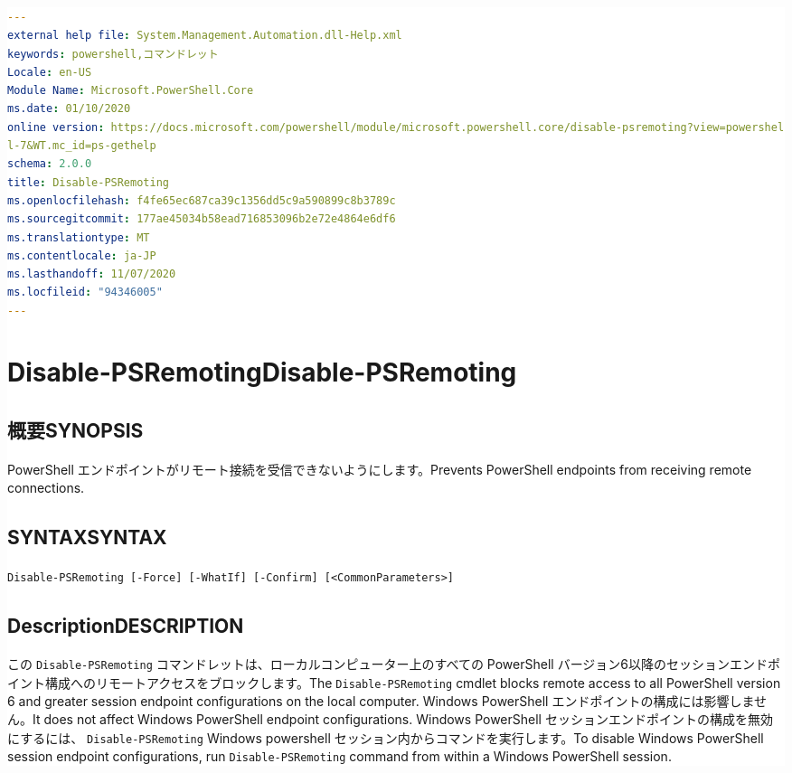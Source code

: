 ```yaml
---
external help file: System.Management.Automation.dll-Help.xml
keywords: powershell,コマンドレット
Locale: en-US
Module Name: Microsoft.PowerShell.Core
ms.date: 01/10/2020
online version: https://docs.microsoft.com/powershell/module/microsoft.powershell.core/disable-psremoting?view=powershell-7&WT.mc_id=ps-gethelp
schema: 2.0.0
title: Disable-PSRemoting
ms.openlocfilehash: f4fe65ec687ca39c1356dd5c9a590899c8b3789c
ms.sourcegitcommit: 177ae45034b58ead716853096b2e72e4864e6df6
ms.translationtype: MT
ms.contentlocale: ja-JP
ms.lasthandoff: 11/07/2020
ms.locfileid: "94346005"
---
```

# <span data-ttu-id="f34a8-103">Disable-PSRemoting</span><span class="sxs-lookup"><span data-stu-id="f34a8-103">Disable-PSRemoting</span></span>

## <span data-ttu-id="f34a8-104">概要</span><span class="sxs-lookup"><span data-stu-id="f34a8-104">SYNOPSIS</span></span>
<span data-ttu-id="f34a8-105">PowerShell エンドポイントがリモート接続を受信できないようにします。</span><span class="sxs-lookup"><span data-stu-id="f34a8-105">Prevents PowerShell endpoints from receiving remote connections.</span></span>

## <span data-ttu-id="f34a8-106">SYNTAX</span><span class="sxs-lookup"><span data-stu-id="f34a8-106">SYNTAX</span></span>

```
Disable-PSRemoting [-Force] [-WhatIf] [-Confirm] [<CommonParameters>]
```

## <span data-ttu-id="f34a8-107">Description</span><span class="sxs-lookup"><span data-stu-id="f34a8-107">DESCRIPTION</span></span>

<span data-ttu-id="f34a8-108">この `Disable-PSRemoting` コマンドレットは、ローカルコンピューター上のすべての PowerShell バージョン6以降のセッションエンドポイント構成へのリモートアクセスをブロックします。</span><span class="sxs-lookup"><span data-stu-id="f34a8-108">The `Disable-PSRemoting` cmdlet blocks remote access to all PowerShell version 6 and greater session endpoint configurations on the local computer.</span></span> <span data-ttu-id="f34a8-109">Windows PowerShell エンドポイントの構成には影響しません。</span><span class="sxs-lookup"><span data-stu-id="f34a8-109">It does not affect Windows PowerShell endpoint configurations.</span></span> <span data-ttu-id="f34a8-110">Windows PowerShell セッションエンドポイントの構成を無効にするには、 `Disable-PSRemoting` Windows powershell セッション内からコマンドを実行します。</span><span class="sxs-lookup"><span data-stu-id="f34a8-110">To disable Windows PowerShell session endpoint configurations, run `Disable-PSRemoting` command from within a Windows PowerShell session.</span></span>
